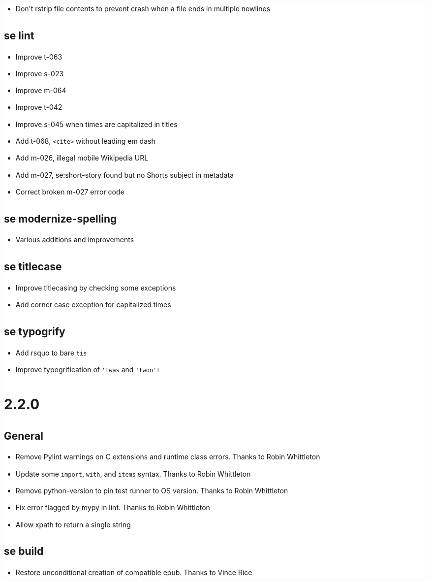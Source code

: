 - Don't rstrip file contents to prevent crash when a file ends in multiple newlines

## se lint

- Improve t-063

- Improve s-023

- Improve m-064

- Improve t-042

- Improve s-045 when times are capitalized in titles

- Add t-068, `<cite>` without leading em dash

- Add m-026, illegal mobile Wikipedia URL

- Add m-027, se:short-story found but no Shorts subject in metadata

- Correct broken m-027 error code

## se modernize-spelling

- Various additions and improvements

## se titlecase

- Improve titlecasing by checking some exceptions

- Add corner case exception for capitalized times

## se typogrify

- Add rsquo to bare `tis`

- Improve typogrification of `'twas` and `'twon't`

# 2.2.0

## General

- Remove Pylint warnings on C extensions and runtime class errors. Thanks to Robin Whittleton

- Update some `import`, `with`, and `items` syntax. Thanks to Robin Whittleton

- Remove python-version to pin test runner to OS version. Thanks to Robin Whittleton

- Fix error flagged by mypy in lint. Thanks to Robin Whittleton

- Allow xpath to return a single string

## se build

- Restore unconditional creation of compatible epub. Thanks to Vince Rice
